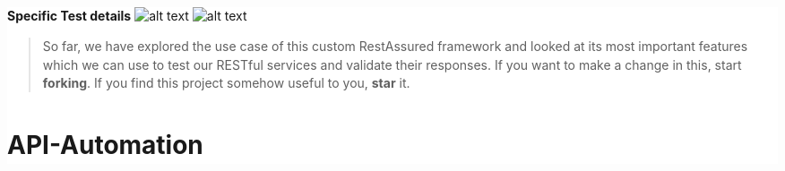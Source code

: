 **Specific Test details**
![alt text](https://github.com/sithik1994/rest_assured-automation-framework/blob/master/ExtentReports/reports%20sample%20img2.png?raw=true)
![alt text](https://github.com/sithik1994/rest_assured-automation-framework/blob/master/ExtentReports/reports%20sample%20img3.png?raw=true)


> So far, we have explored the use case of this custom RestAssured framework and looked at its most important features which we can use to test our RESTful services and validate their responses.
If you want to make a change in this, start **forking**. If you find this project somehow useful to you, **star** it.
# API-Automation
